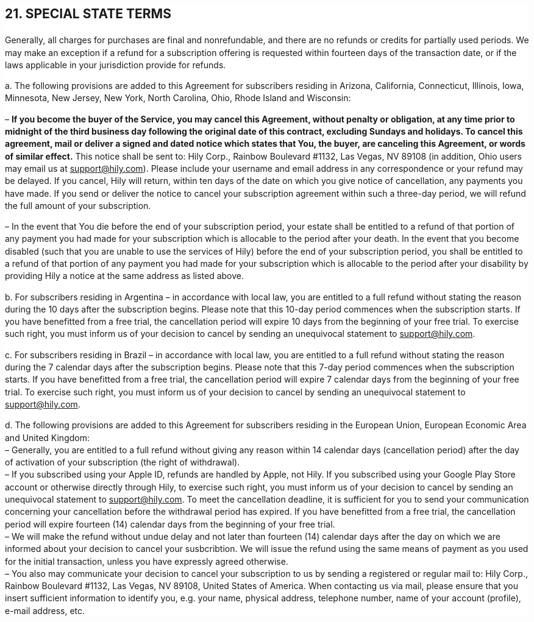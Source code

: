21\. **SPECIAL STATE TERMS**
----------------------------

Generally, all charges for purchases are final and nonrefundable, and there are no refunds or credits for partially used periods. We may make an exception if a refund for a subscription offering is requested within fourteen days of the transaction date, or if the laws applicable in your jurisdiction provide for refunds.

a. The following provisions are added to this Agreement for subscribers residing in Arizona, California, Connecticut, Illinois, Iowa, Minnesota, New Jersey, New York, North Carolina, Ohio, Rhode Island and Wisconsin:

– **If you become the buyer of the Service, you may cancel this Agreement, without penalty or obligation, at any time prior to midnight of the third business day following the original date of this contract, excluding Sundays and holidays. To cancel this agreement, mail or deliver a signed and dated notice which states that You, the buyer, are canceling this Agreement, or words of similar effect.** This notice shall be sent to: Hily Corp., Rainbow Boulevard #1132, Las Vegas, NV 89108 (in addition, Ohio users may email us at [support@hily.com](mailto:support@hily.com)). Please include your username and email address in any correspondence or your refund may be delayed. If you cancel, Hily will return, within ten days of the date on which you give notice of cancellation, any payments you have made. If you send or deliver the notice to cancel your subscription agreement within such a three-day period, we will refund the full amount of your subscription.

– In the event that You die before the end of your subscription period, your estate shall be entitled to a refund of that portion of any payment you had made for your subscription which is allocable to the period after your death. In the event that you become disabled (such that you are unable to use the services of Hily) before the end of your subscription period, you shall be entitled to a refund of that portion of any payment you had made for your subscription which is allocable to the period after your disability by providing Hily a notice at the same address as listed above.

b. For subscribers residing in Argentina – in accordance with local law, you are entitled to a full refund without stating the reason during the 10 days after the subscription begins. Please note that this 10-day period commences when the subscription starts. If you have benefitted from a free trial, the cancellation period will expire 10 days from the beginning of your free trial. To exercise such right, you must inform us of your decision to cancel by sending an unequivocal statement to [support@hily.com](mailto:support@hily.com).

c. For subscribers residing in Brazil – in accordance with local law, you are entitled to a full refund without stating the reason during the 7 calendar days after the subscription begins. Please note that this 7-day period commences when the subscription starts. If you have benefitted from a free trial, the cancellation period will expire 7 calendar days from the beginning of your free trial. To exercise such right, you must inform us of your decision to cancel by sending an unequivocal statement to [support@hily.com](mailto:support@hily.com).

d. The following provisions are added to this Agreement for subscribers residing in the European Union, European Economic Area and United Kingdom:  
– Generally, you are entitled to a full refund without giving any reason within 14 calendar days (cancellation period) after the day of activation of your subscription (the right of withdrawal).  
– If you subscribed using your Apple ID, refunds are handled by Apple, not Hily. If you subscribed using your Google Play Store account or otherwise directly through Hily, to exercise such right, you must inform us of your decision to cancel by sending an unequivocal statement to [support@hily.com](mailto:support@hily.com). To meet the cancellation deadline, it is sufficient for you to send your communication concerning your cancellation before the withdrawal period has expired. If you have benefitted from a free trial, the cancellation period will expire fourteen (14) calendar days from the beginning of your free trial.  
– We will make the refund without undue delay and not later than fourteen (14) calendar days after the day on which we are informed about your decision to cancel your susbcribtion. We will issue the refund using the same means of payment as you used for the initial transaction, unless you have expressly agreed otherwise.  
– You also may communicate your decision to cancel your subscription to us by sending a registered or regular mail to: Hily Corp., Rainbow Boulevard #1132, Las Vegas, NV 89108, United States of America. When contacting us via mail, please ensure that you insert sufficient information to identify you, e.g. your name, physical address, telephone number, name of your account (profile), e-mail address, etc.
